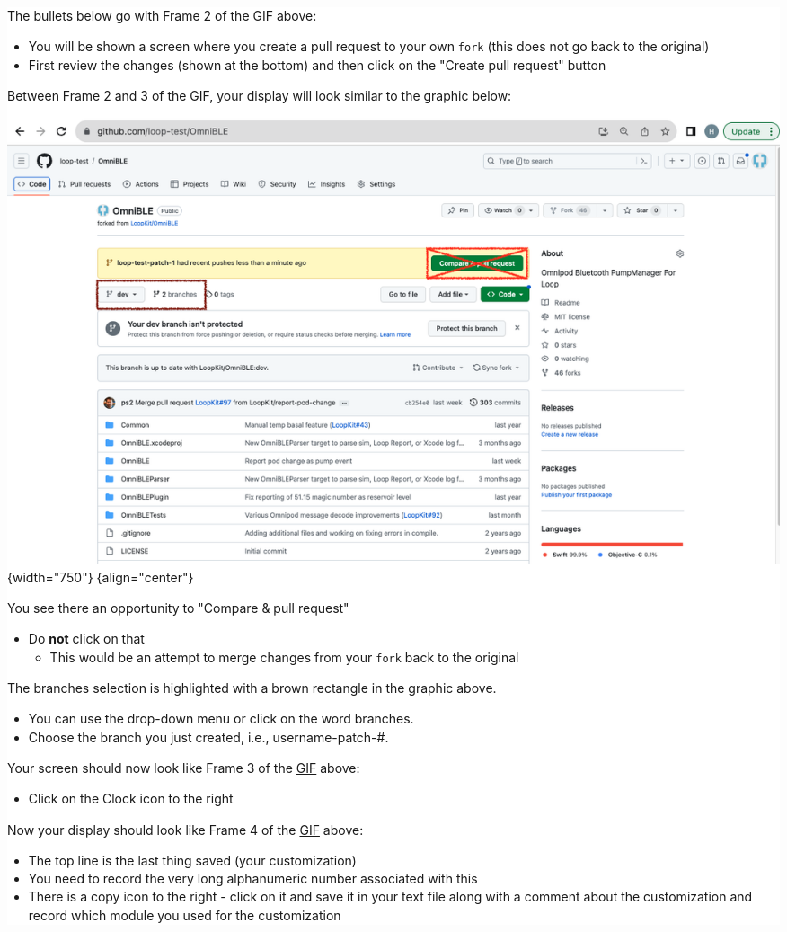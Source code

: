 The bullets below go with Frame 2 of the [GIF](#example-gif) above:

* You will be shown a screen where you create a pull request to your own <code>fork</code> (this does not go back to the original)
* First review the changes (shown at the bottom) and then click on the&nbsp;"<span translate="no">Create pull request</span>"&nbsp;button

Between Frame 2 and 3 of the GIF, your display will look similar to the graphic below:

![GitHub screen after modifying the custom branch](img/browser-customize-select-branch.png){width="750"}
{align="center"}

You see there an opportunity to&nbsp;<span translate="no">"Compare & pull request"</span>

* Do **not** click on that
    * This would be an attempt to merge changes from your <code>fork</code> back to the original

The&nbsp;<span translate="no">branches</span>&nbsp;selection is highlighted with a brown rectangle in the graphic above. 

* You can use the drop-down menu or click on the word&nbsp;<span translate="no">branches</span>.
* Choose the&nbsp;<span translate="no">branch</span>&nbsp;you just created, i.e., username-patch-#.

Your screen should now look like Frame 3 of the [GIF](#example-gif) above:

* Click on the Clock icon to the right

Now your display should look like Frame 4 of the [GIF](#example-gif) above:

* The top line is the last thing saved (your customization)
* You need to record the very long alphanumeric number associated with this
* There is a copy icon to the right - click on it and save it in your text file along with a comment about the customization and record which module you used for the customization
